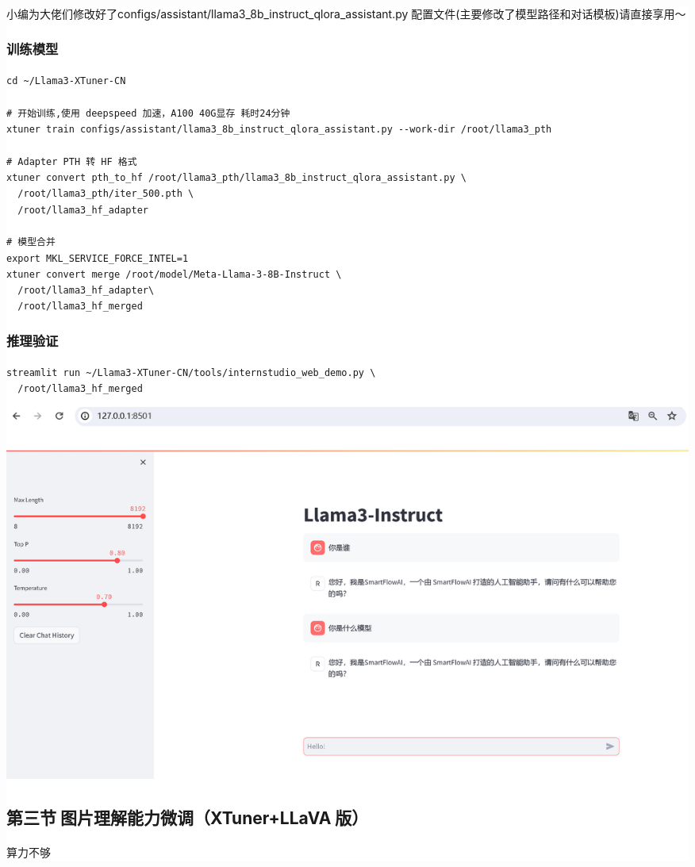 小编为大佬们修改好了configs/assistant/llama3_8b_instruct_qlora_assistant.py 配置文件(主要修改了模型路径和对话模板)请直接享用～
### 训练模型
```
cd ~/Llama3-XTuner-CN

# 开始训练,使用 deepspeed 加速，A100 40G显存 耗时24分钟
xtuner train configs/assistant/llama3_8b_instruct_qlora_assistant.py --work-dir /root/llama3_pth

# Adapter PTH 转 HF 格式
xtuner convert pth_to_hf /root/llama3_pth/llama3_8b_instruct_qlora_assistant.py \
  /root/llama3_pth/iter_500.pth \
  /root/llama3_hf_adapter

# 模型合并
export MKL_SERVICE_FORCE_INTEL=1
xtuner convert merge /root/model/Meta-Llama-3-8B-Instruct \
  /root/llama3_hf_adapter\
  /root/llama3_hf_merged
```
### 推理验证
```
streamlit run ~/Llama3-XTuner-CN/tools/internstudio_web_demo.py \
  /root/llama3_hf_merged
```
![Llama3界面](images/modelafterft.png)

## 第三节 图片理解能力微调（XTuner+LLaVA 版）
算力不够

